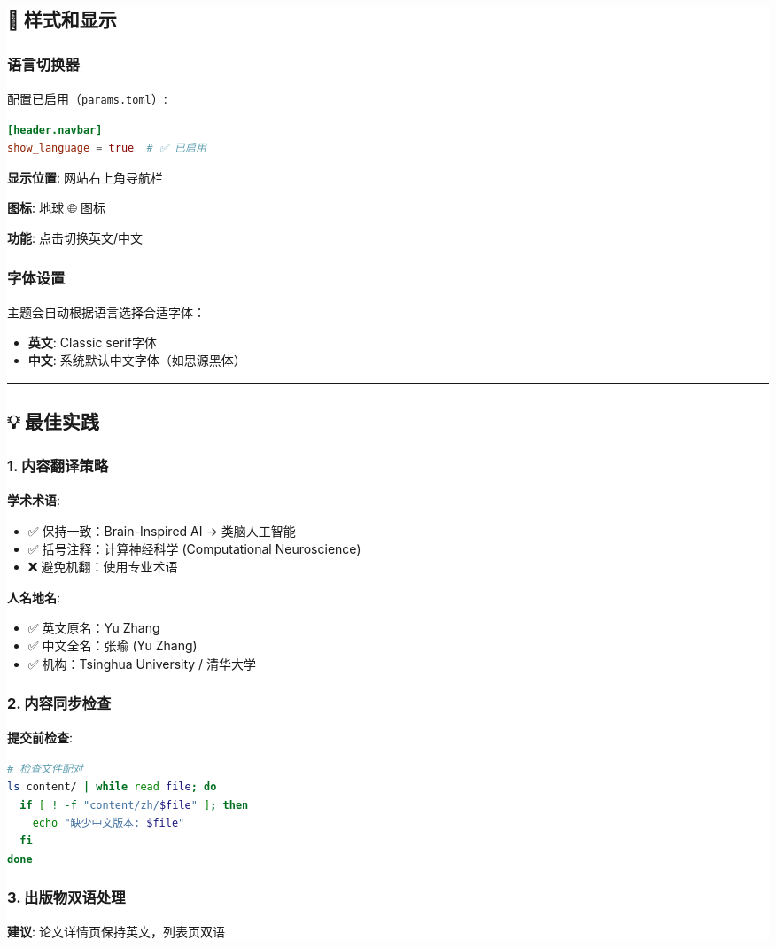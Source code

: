
## 🎨 样式和显示

### 语言切换器

配置已启用（`params.toml`）:
```toml
[header.navbar]
show_language = true  # ✅ 已启用
```

**显示位置**: 网站右上角导航栏

**图标**: 地球 🌐 图标

**功能**: 点击切换英文/中文

### 字体设置

主题会自动根据语言选择合适字体：
- **英文**: Classic serif字体
- **中文**: 系统默认中文字体（如思源黑体）

---

## 💡 最佳实践

### 1. 内容翻译策略

**学术术语**:
- ✅ 保持一致：Brain-Inspired AI → 类脑人工智能
- ✅ 括号注释：计算神经科学 (Computational Neuroscience)
- ❌ 避免机翻：使用专业术语

**人名地名**:
- ✅ 英文原名：Yu Zhang
- ✅ 中文全名：张瑜 (Yu Zhang)
- ✅ 机构：Tsinghua University / 清华大学

### 2. 内容同步检查

**提交前检查**:
```bash
# 检查文件配对
ls content/ | while read file; do
  if [ ! -f "content/zh/$file" ]; then
    echo "缺少中文版本: $file"
  fi
done
```

### 3. 出版物双语处理

**建议**: 论文详情页保持英文，列表页双语
